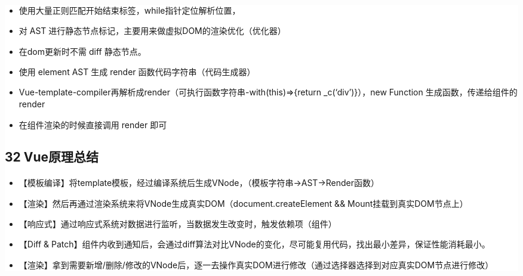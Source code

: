 - 使用大量正则匹配开始结束标签，while指针定位解析位置，
- 对 AST 进行静态节点标记，主要用来做虚拟DOM的渲染优化（优化器）
- 在dom更新时不需 diff 静态节点。
- 使用 element AST 生成 render 函数代码字符串（代码生成器）
- Vue-template-compiler再解析成render（可执行函数字符串-with(this)=>{return _c(‘div’)}），new Function 生成函数，传递给组件的 render

- 在组件渲染的时候直接调用 render 即可

## 32 Vue原理总结
- 【模板编译】将template模板，经过编译系统后生成VNode，（模板字符串→AST→Render函数）

- 【渲染】然后再通过渲染系统来将VNode生成真实DOM（document.createElement && Mount挂载到真实DOM节点上）

- 【响应式】通过响应式系统对数据进行监听，当数据发生改变时，触发依赖项（组件）

- 【Diff & Patch】组件内收到通知后，会通过diff算法对比VNode的变化，尽可能复用代码，找出最小差异，保证性能消耗最小。

- 【渲染】拿到需要新增/删除/修改的VNode后，逐一去操作真实DOM进行修改（通过选择器选择到对应真实DOM节点进行修改）


